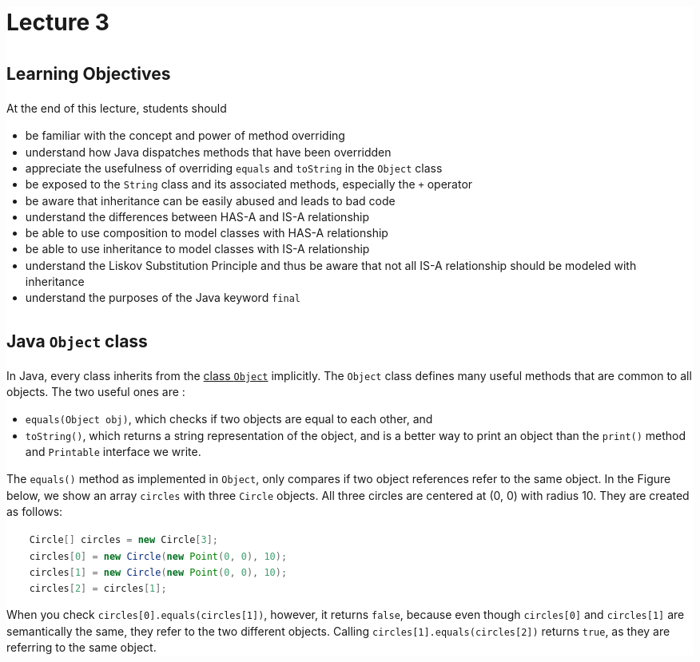 # Lecture 3

## Learning Objectives

At the end of this lecture, students should

- be familiar with the concept and power of method overriding
- understand how Java dispatches methods that have been overridden
- appreciate the usefulness of overriding `equals` and `toString` in the `Object` class
- be exposed to the `String` class and its associated methods, especially the `+` operator
- be aware that inheritance can be easily abused and leads to bad code
- understand the differences between HAS-A and IS-A relationship
- be able to use composition to model classes with HAS-A relationship
- be able to use inheritance to model classes with IS-A relationship
- understand the Liskov Substitution Principle and thus be aware that not all IS-A relationship should be modeled with inheritance
- understand the purposes of the Java keyword `final`

## Java `Object` class

In Java, every class inherits from the [class `Object`](https://docs.oracle.com/javase/9/docs/api/java/lang/Object.html) implicitly.  The `Object` class defines many useful methods that are common to all objects.  The two useful ones are :

- `equals(Object obj)`, which checks if two objects are equal to each other, and
- `toString()`, which returns a string representation of the object, and is a better way to print an object than the `print()` method and `Printable` interface we write.

The `equals()` method as implemented in `Object`, only compares if two object references refer to the same object.  In the Figure below, we show an array `circles` with three `Circle` objects.  All three circles are centered at (0, 0) with radius 10.  They are created as follows:

```Java
    Circle[] circles = new Circle[3];
    circles[0] = new Circle(new Point(0, 0), 10);
    circles[1] = new Circle(new Point(0, 0), 10);
    circles[2] = circles[1];
```

When you check `circles[0].equals(circles[1])`, however, it returns `false`, because even though `circles[0]` and `circles[1]` are semantically the same, they refer to the two different objects.  Calling `circles[1].equals(circles[2])` returns `true`, as they are referring to the same object.  


[^1]: If you override `equals()` you should generally override `hashCode()` as well, but let's leave that for another lesson on another day.